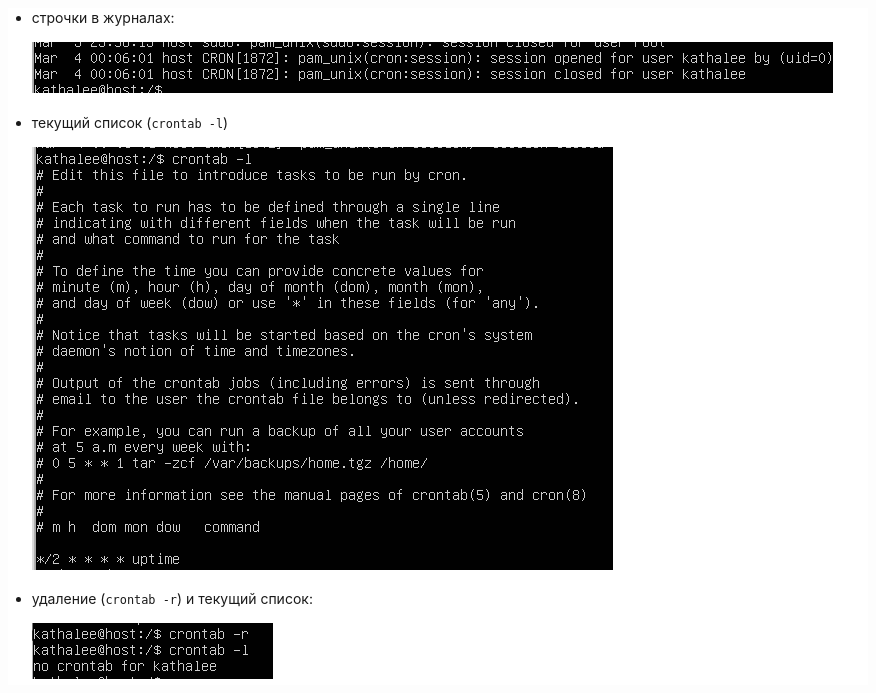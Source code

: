 - строчки в журналах:
    
    ![Untitled](screenshots/Untitled%2077.png)
    
- текущий список (`crontab -l`)
    
    ![Untitled](screenshots/Untitled%2078.png)
    
- удаление (`crontab -r`) и текущий список:
    
    ![Untitled](screenshots/Untitled%2079.png)